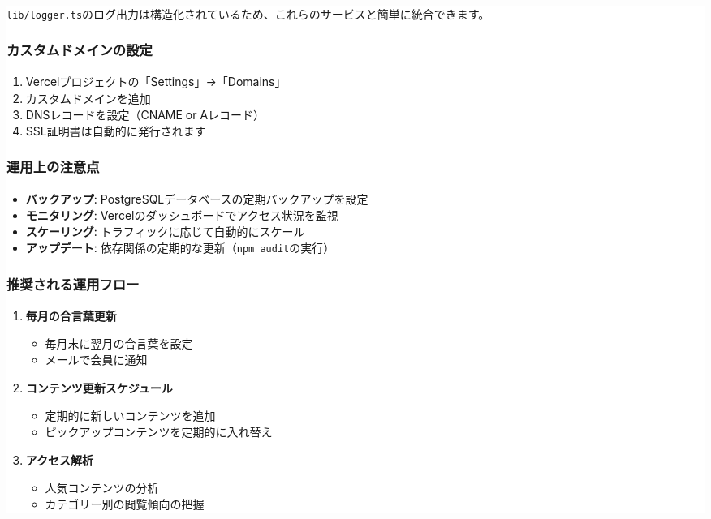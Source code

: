 `lib/logger.ts`のログ出力は構造化されているため、これらのサービスと簡単に統合できます。

### カスタムドメインの設定

1. Vercelプロジェクトの「Settings」→「Domains」
2. カスタムドメインを追加
3. DNSレコードを設定（CNAME or Aレコード）
4. SSL証明書は自動的に発行されます

### 運用上の注意点

- **バックアップ**: PostgreSQLデータベースの定期バックアップを設定
- **モニタリング**: Vercelのダッシュボードでアクセス状況を監視
- **スケーリング**: トラフィックに応じて自動的にスケール
- **アップデート**: 依存関係の定期的な更新（`npm audit`の実行）

### 推奨される運用フロー

1. **毎月の合言葉更新**
   - 毎月末に翌月の合言葉を設定
   - メールで会員に通知

2. **コンテンツ更新スケジュール**
   - 定期的に新しいコンテンツを追加
   - ピックアップコンテンツを定期的に入れ替え

3. **アクセス解析**
   - 人気コンテンツの分析
   - カテゴリー別の閲覧傾向の把握
